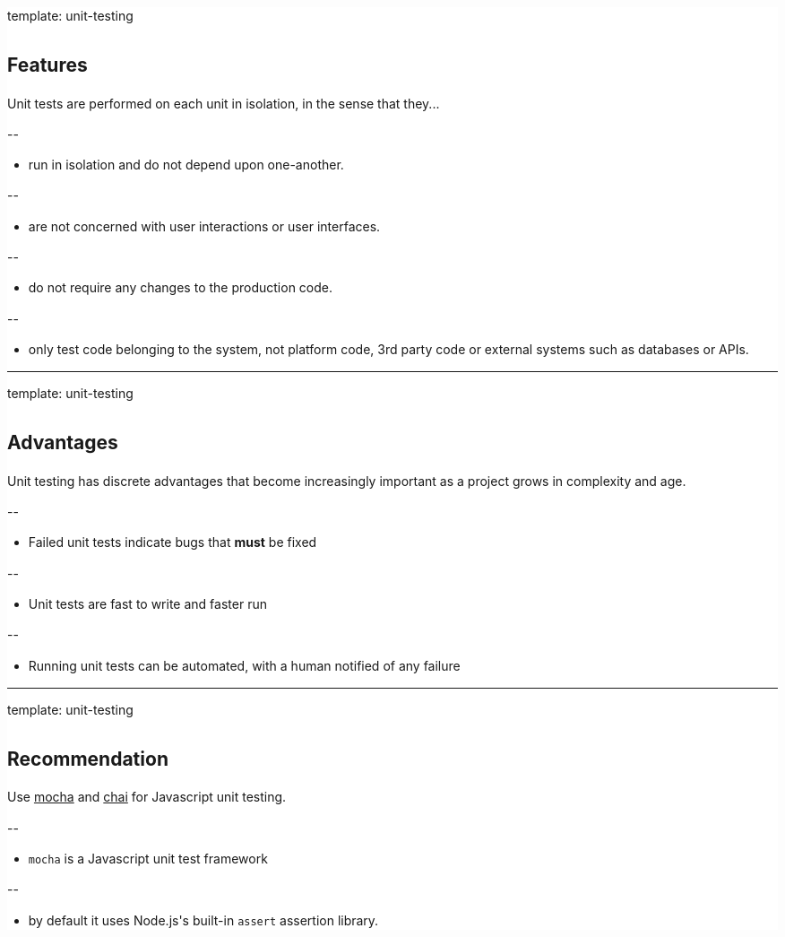 template: unit-testing

## Features

Unit tests are performed on each unit in isolation, in the sense that they...

--

- run in isolation and do not depend upon one-another.

--

- are not concerned with user interactions or user interfaces.

--

- do not require any changes to the production code.

--

- only test code belonging to the system, not platform code, 3rd party code or external systems such as databases or APIs.

---

template: unit-testing

## Advantages

Unit testing has discrete advantages that become increasingly important as a project grows in complexity and age.

--

- Failed unit tests indicate bugs that **must** be fixed

--

- Unit tests are fast to write and faster run

--

- Running unit tests can be automated, with a human notified of any failure

---

template: unit-testing

## Recommendation

Use [mocha](https://mochajs.org/) and [chai](https://www.chaijs.com/) for Javascript unit testing.

--

- `mocha` is a Javascript unit test framework

--

- by default it uses Node.js's built-in `assert` assertion library.
